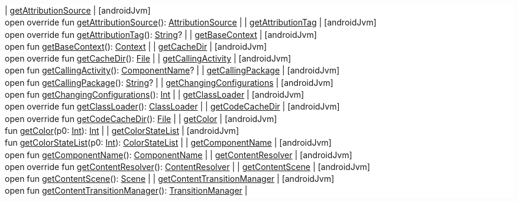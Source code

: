 | [getAttributionSource](../../com.example.skyreserve.ui.welcome/-welcome-activity/index.md#745115299%2FFunctions%2F510797961) | [androidJvm]<br>open override fun [getAttributionSource](../../com.example.skyreserve.ui.welcome/-welcome-activity/index.md#745115299%2FFunctions%2F510797961)(): [AttributionSource](https://developer.android.com/reference/kotlin/android/content/AttributionSource.html) |
| [getAttributionTag](../../com.example.skyreserve.ui.welcome/-welcome-activity/index.md#-2059689374%2FFunctions%2F510797961) | [androidJvm]<br>open override fun [getAttributionTag](../../com.example.skyreserve.ui.welcome/-welcome-activity/index.md#-2059689374%2FFunctions%2F510797961)(): [String](https://kotlinlang.org/api/latest/jvm/stdlib/kotlin/-string/index.html)? |
| [getBaseContext](../../com.example.skyreserve.ui.welcome/-welcome-activity/index.md#1836627711%2FFunctions%2F510797961) | [androidJvm]<br>open fun [getBaseContext](../../com.example.skyreserve.ui.welcome/-welcome-activity/index.md#1836627711%2FFunctions%2F510797961)(): [Context](https://developer.android.com/reference/kotlin/android/content/Context.html) |
| [getCacheDir](../../com.example.skyreserve.ui.welcome/-welcome-activity/index.md#-803358382%2FFunctions%2F510797961) | [androidJvm]<br>open override fun [getCacheDir](../../com.example.skyreserve.ui.welcome/-welcome-activity/index.md#-803358382%2FFunctions%2F510797961)(): [File](https://developer.android.com/reference/kotlin/java/io/File.html) |
| [getCallingActivity](../../com.example.skyreserve.ui.welcome/-welcome-activity/index.md#-2093832307%2FFunctions%2F510797961) | [androidJvm]<br>open fun [getCallingActivity](../../com.example.skyreserve.ui.welcome/-welcome-activity/index.md#-2093832307%2FFunctions%2F510797961)(): [ComponentName](https://developer.android.com/reference/kotlin/android/content/ComponentName.html)? |
| [getCallingPackage](../../com.example.skyreserve.ui.welcome/-welcome-activity/index.md#-1745389992%2FFunctions%2F510797961) | [androidJvm]<br>open fun [getCallingPackage](../../com.example.skyreserve.ui.welcome/-welcome-activity/index.md#-1745389992%2FFunctions%2F510797961)(): [String](https://kotlinlang.org/api/latest/jvm/stdlib/kotlin/-string/index.html)? |
| [getChangingConfigurations](../../com.example.skyreserve.ui.welcome/-welcome-activity/index.md#-1601610448%2FFunctions%2F510797961) | [androidJvm]<br>open fun [getChangingConfigurations](../../com.example.skyreserve.ui.welcome/-welcome-activity/index.md#-1601610448%2FFunctions%2F510797961)(): [Int](https://kotlinlang.org/api/latest/jvm/stdlib/kotlin/-int/index.html) |
| [getClassLoader](../../com.example.skyreserve.ui.welcome/-welcome-activity/index.md#1242041746%2FFunctions%2F510797961) | [androidJvm]<br>open override fun [getClassLoader](../../com.example.skyreserve.ui.welcome/-welcome-activity/index.md#1242041746%2FFunctions%2F510797961)(): [ClassLoader](https://developer.android.com/reference/kotlin/java/lang/ClassLoader.html) |
| [getCodeCacheDir](../../com.example.skyreserve.ui.welcome/-welcome-activity/index.md#1138511077%2FFunctions%2F510797961) | [androidJvm]<br>open override fun [getCodeCacheDir](../../com.example.skyreserve.ui.welcome/-welcome-activity/index.md#1138511077%2FFunctions%2F510797961)(): [File](https://developer.android.com/reference/kotlin/java/io/File.html) |
| [getColor](../../com.example.skyreserve.ui.welcome/-welcome-activity/index.md#1612713529%2FFunctions%2F510797961) | [androidJvm]<br>fun [getColor](../../com.example.skyreserve.ui.welcome/-welcome-activity/index.md#1612713529%2FFunctions%2F510797961)(p0: [Int](https://kotlinlang.org/api/latest/jvm/stdlib/kotlin/-int/index.html)): [Int](https://kotlinlang.org/api/latest/jvm/stdlib/kotlin/-int/index.html) |
| [getColorStateList](../../com.example.skyreserve.ui.welcome/-welcome-activity/index.md#49622702%2FFunctions%2F510797961) | [androidJvm]<br>fun [getColorStateList](../../com.example.skyreserve.ui.welcome/-welcome-activity/index.md#49622702%2FFunctions%2F510797961)(p0: [Int](https://kotlinlang.org/api/latest/jvm/stdlib/kotlin/-int/index.html)): [ColorStateList](https://developer.android.com/reference/kotlin/android/content/res/ColorStateList.html) |
| [getComponentName](../../com.example.skyreserve.ui.welcome/-welcome-activity/index.md#-1710268232%2FFunctions%2F510797961) | [androidJvm]<br>open fun [getComponentName](../../com.example.skyreserve.ui.welcome/-welcome-activity/index.md#-1710268232%2FFunctions%2F510797961)(): [ComponentName](https://developer.android.com/reference/kotlin/android/content/ComponentName.html) |
| [getContentResolver](../../com.example.skyreserve.ui.welcome/-welcome-activity/index.md#-1924753378%2FFunctions%2F510797961) | [androidJvm]<br>open override fun [getContentResolver](../../com.example.skyreserve.ui.welcome/-welcome-activity/index.md#-1924753378%2FFunctions%2F510797961)(): [ContentResolver](https://developer.android.com/reference/kotlin/android/content/ContentResolver.html) |
| [getContentScene](../../com.example.skyreserve.ui.welcome/-welcome-activity/index.md#261968391%2FFunctions%2F510797961) | [androidJvm]<br>open fun [getContentScene](../../com.example.skyreserve.ui.welcome/-welcome-activity/index.md#261968391%2FFunctions%2F510797961)(): [Scene](https://developer.android.com/reference/kotlin/android/transition/Scene.html) |
| [getContentTransitionManager](../../com.example.skyreserve.ui.welcome/-welcome-activity/index.md#1914863227%2FFunctions%2F510797961) | [androidJvm]<br>open fun [getContentTransitionManager](../../com.example.skyreserve.ui.welcome/-welcome-activity/index.md#1914863227%2FFunctions%2F510797961)(): [TransitionManager](https://developer.android.com/reference/kotlin/android/transition/TransitionManager.html) |